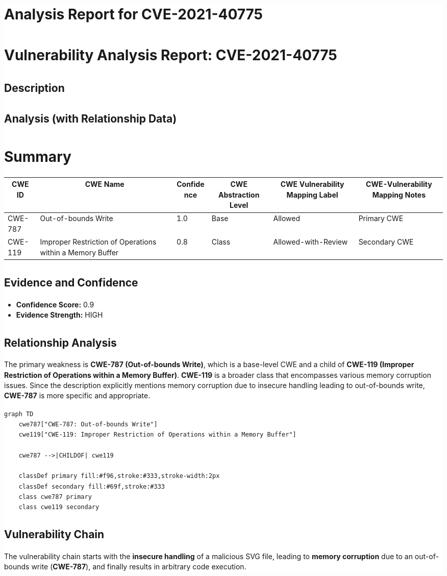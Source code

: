 # Analysis Report for CVE-2021-40775

# Vulnerability Analysis Report: CVE-2021-40775

## Description



## Analysis (with Relationship Data)

# Summary
| CWE ID | CWE Name | Confidence | CWE Abstraction Level | CWE Vulnerability Mapping Label | CWE-Vulnerability Mapping Notes |
|---|---|---|---|---|---|
| CWE-787 | Out-of-bounds Write | 1.0 | Base | Allowed | Primary CWE |
| CWE-119 | Improper Restriction of Operations within a Memory Buffer | 0.8 | Class | Allowed-with-Review | Secondary CWE |

## Evidence and Confidence

*   **Confidence Score:** 0.9
*   **Evidence Strength:** HIGH

## Relationship Analysis
The primary weakness is **CWE-787 (Out-of-bounds Write)**, which is a base-level CWE and a child of **CWE-119 (Improper Restriction of Operations within a Memory Buffer)**. **CWE-119** is a broader class that encompasses various memory corruption issues. Since the description explicitly mentions memory corruption due to insecure handling leading to out-of-bounds write, **CWE-787** is more specific and appropriate.

```mermaid
graph TD
    cwe787["CWE-787: Out-of-bounds Write"]
    cwe119["CWE-119: Improper Restriction of Operations within a Memory Buffer"]
    
    cwe787 -->|CHILDOF| cwe119
    
    classDef primary fill:#f96,stroke:#333,stroke-width:2px
    classDef secondary fill:#69f,stroke:#333
    class cwe787 primary
    class cwe119 secondary
```

## Vulnerability Chain
The vulnerability chain starts with the **insecure handling** of a malicious SVG file, leading to **memory corruption** due to an out-of-bounds write (**CWE-787**), and finally results in arbitrary code execution.
